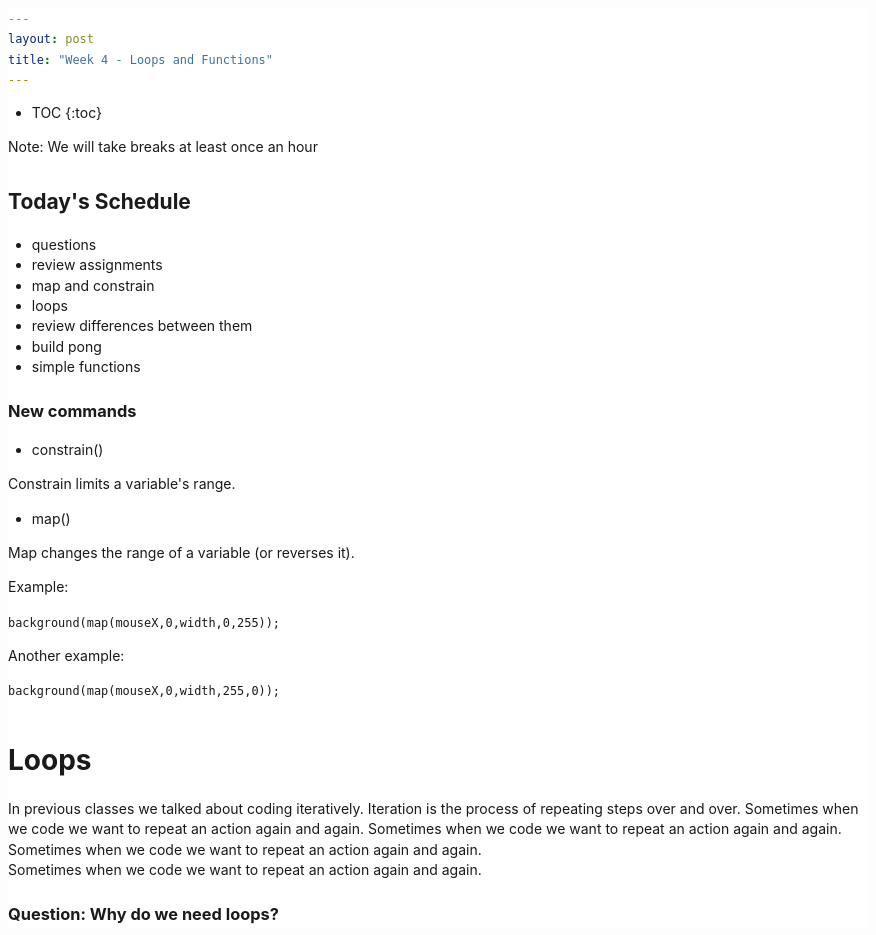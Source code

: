 ```yaml
---
layout: post
title: "Week 4 - Loops and Functions"
---
```


- TOC
{:toc}

Note: We will take breaks at least once an hour
 
## Today's Schedule
- questions
- review assignments
- map and constrain
- loops
- review differences between them
- build pong
- simple functions

### New commands
- constrain()

Constrain limits a variable's range.

- map()

Map changes the range of a variable (or reverses it).


Example:

```
background(map(mouseX,0,width,0,255));
```

Another example:

```
background(map(mouseX,0,width,255,0));
```


# Loops


In previous classes we talked about coding iteratively. Iteration is the process of repeating steps over and over. Sometimes when we code we want to repeat an action again and again.
Sometimes when we code we want to repeat an action again and again.  
Sometimes when we code we want to repeat an action again and again.  
Sometimes when we code we want to repeat an action again and again.  

### Question: Why do we need loops?

